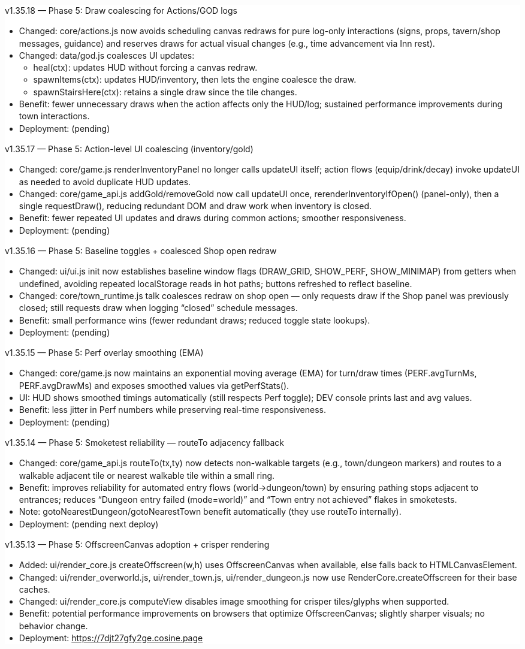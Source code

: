 v1.35.18 — Phase 5: Draw coalescing for Actions/GOD logs
- Changed: core/actions.js now avoids scheduling canvas redraws for pure log-only interactions (signs, props, tavern/shop messages, guidance) and reserves draws for actual visual changes (e.g., time advancement via Inn rest).
- Changed: data/god.js coalesces UI updates:
  - heal(ctx): updates HUD without forcing a canvas redraw.
  - spawnItems(ctx): updates HUD/inventory, then lets the engine coalesce the draw.
  - spawnStairsHere(ctx): retains a single draw since the tile changes.
- Benefit: fewer unnecessary draws when the action affects only the HUD/log; sustained performance improvements during town interactions.
- Deployment: (pending)

v1.35.17 — Phase 5: Action-level UI coalescing (inventory/gold)
- Changed: core/game.js renderInventoryPanel no longer calls updateUI itself; action flows (equip/drink/decay) invoke updateUI as needed to avoid duplicate HUD updates.
- Changed: core/game_api.js addGold/removeGold now call updateUI once, rerenderInventoryIfOpen() (panel-only), then a single requestDraw(), reducing redundant DOM and draw work when inventory is closed.
- Benefit: fewer repeated UI updates and draws during common actions; smoother responsiveness.
- Deployment: (pending)

v1.35.16 — Phase 5: Baseline toggles + coalesced Shop open redraw
- Changed: ui/ui.js init now establishes baseline window flags (DRAW_GRID, SHOW_PERF, SHOW_MINIMAP) from getters when undefined, avoiding repeated localStorage reads in hot paths; buttons refreshed to reflect baseline.
- Changed: core/town_runtime.js talk coalesces redraw on shop open — only requests draw if the Shop panel was previously closed; still requests draw when logging “closed” schedule messages.
- Benefit: small performance wins (fewer redundant draws; reduced toggle state lookups).
- Deployment: (pending)

v1.35.15 — Phase 5: Perf overlay smoothing (EMA)
- Changed: core/game.js now maintains an exponential moving average (EMA) for turn/draw times (PERF.avgTurnMs, PERF.avgDrawMs) and exposes smoothed values via getPerfStats().
- UI: HUD shows smoothed timings automatically (still respects Perf toggle); DEV console prints last and avg values.
- Benefit: less jitter in Perf numbers while preserving real-time responsiveness.
- Deployment: (pending)

v1.35.14 — Phase 5: Smoketest reliability — routeTo adjacency fallback
- Changed: core/game_api.js routeTo(tx,ty) now detects non-walkable targets (e.g., town/dungeon markers) and routes to a walkable adjacent tile or nearest walkable tile within a small ring.
- Benefit: improves reliability for automated entry flows (world→dungeon/town) by ensuring pathing stops adjacent to entrances; reduces “Dungeon entry failed (mode=world)” and “Town entry not achieved” flakes in smoketests.
- Note: gotoNearestDungeon/gotoNearestTown benefit automatically (they use routeTo internally).
- Deployment: (pending next deploy)

v1.35.13 — Phase 5: OffscreenCanvas adoption + crisper rendering
- Added: ui/render_core.js createOffscreen(w,h) uses OffscreenCanvas when available, else falls back to HTMLCanvasElement.
- Changed: ui/render_overworld.js, ui/render_town.js, ui/render_dungeon.js now use RenderCore.createOffscreen for their base caches.
- Changed: ui/render_core.js computeView disables image smoothing for crisper tiles/glyphs when supported.
- Benefit: potential performance improvements on browsers that optimize OffscreenCanvas; slightly sharper visuals; no behavior change.
- Deployment: https://7djt27gfy2ge.cosine.page
